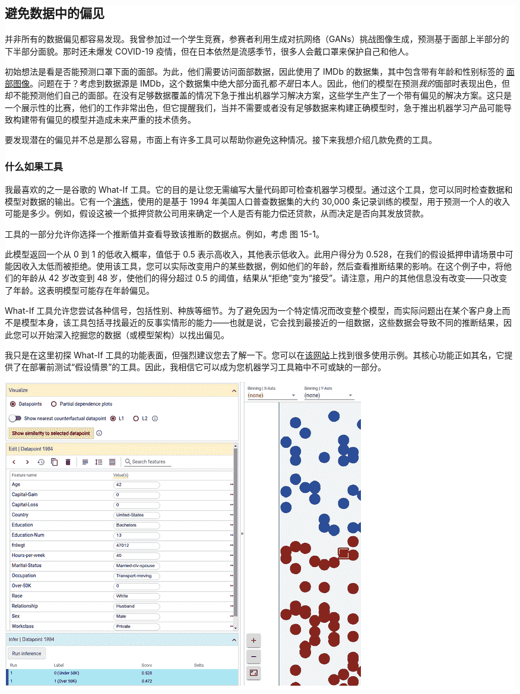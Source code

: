 ## 避免数据中的偏见

并非所有的数据偏见都容易发现。我曾参加过一个学生竞赛，参赛者利用生成对抗网络（GANs）挑战图像生成，预测基于面部上半部分的下半部分面貌。那时还未爆发 COVID-19 疫情，但在日本依然是流感季节，很多人会戴口罩来保护自己和他人。

初始想法是看是否能预测口罩下面的面部。为此，他们需要访问面部数据，因此使用了 IMDb 的数据集，其中包含带有年龄和性别标签的 [面部图像](https://oreil.ly/wR5Vl)。问题在于？考虑到数据源是 IMDb，这个数据集中绝大部分面孔都*不是*日本人。因此，他们的模型在预测*我的*面部时表现出色，但却不能预测他们自己的面部。在没有足够数据覆盖的情况下急于推出机器学习解决方案，这些学生产生了一个带有偏见的解决方案。这只是一个展示性的比赛，他们的工作非常出色，但它提醒我们，当并不需要或者没有足够数据来构建正确模型时，急于推出机器学习产品可能导致构建带有偏见的模型并造成未来严重的技术债务。

要发现潜在的偏见并不总是那么容易，市面上有许多工具可以帮助你避免这种情况。接下来我想介绍几款免费的工具。

### 什么如果工具

我最喜欢的之一是谷歌的 What-If 工具。它的目的是让您无需编写大量代码即可检查机器学习模型。通过这个工具，您可以同时检查数据和模型对数据的输出。它有一个[演练](https://oreil.ly/dX7Qm)，使用的是基于 1994 年美国人口普查数据集的大约 30,000 条记录训练的模型，用于预测一个人的收入可能是多少。例如，假设这被一个抵押贷款公司用来确定一个人是否有能力偿还贷款，从而决定是否向其发放贷款。

工具的一部分允许你选择一个推断值并查看导致该推断的数据点。例如，考虑 图 15-1。

此模型返回一个从 0 到 1 的低收入概率，值低于 0.5 表示高收入，其他表示低收入。此用户得分为 0.528，在我们的假设抵押申请场景中可能因收入太低而被拒绝。使用该工具，您可以实际改变用户的某些数据，例如他们的年龄，然后查看推断结果的影响。在这个例子中，将他们的年龄从 42 岁改变到 48 岁，使他们的得分超过 0.5 的阈值，结果从“拒绝”变为“接受”。请注意，用户的其他信息没有改变——只改变了年龄。这表明模型可能存在年龄偏见。

What-If 工具允许您尝试各种信号，包括性别、种族等细节。为了避免因为一个特定情况而改变整个模型，而实际问题出在某个客户身上而不是模型本身，该工具包括寻找最近的反事实情形的能力——也就是说，它会找到最接近的一组数据，这些数据会导致不同的推断结果，因此您可以开始深入挖掘您的数据（或模型架构）以找出偏见。

我只是在这里初探 What-If 工具的功能表面，但强烈建议您去了解一下。您可以在[该网站](https://oreil.ly/kgZkZ)上找到很多使用示例。其核心功能正如其名，它提供了在部署前测试“假设情景”的工具。因此，我相信它可以成为您机器学习工具箱中不可或缺的一部分。

![](img/aiml_1501.png)
